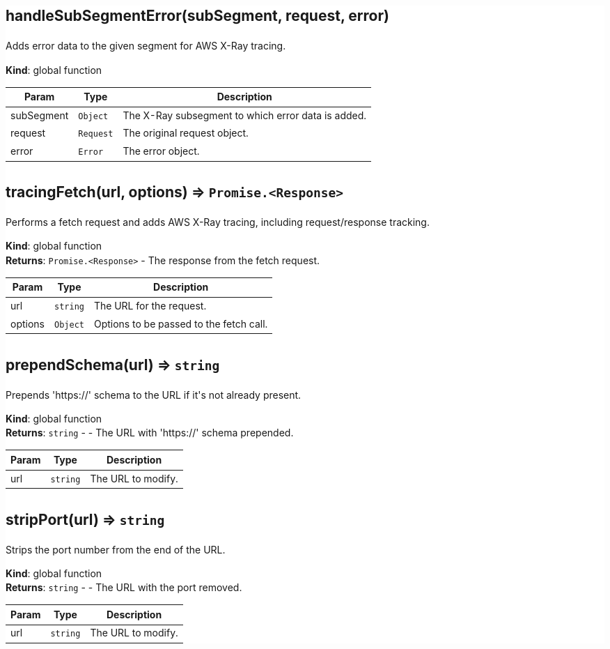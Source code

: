 <a name="handleSubSegmentError"></a>

## handleSubSegmentError(subSegment, request, error)
Adds error data to the given segment for AWS X-Ray tracing.

**Kind**: global function  

| Param | Type | Description |
| --- | --- | --- |
| subSegment | <code>Object</code> | The X-Ray subsegment to which error data is added. |
| request | <code>Request</code> | The original request object. |
| error | <code>Error</code> | The error object. |

<a name="tracingFetch"></a>

## tracingFetch(url, options) ⇒ <code>Promise.&lt;Response&gt;</code>
Performs a fetch request and adds AWS X-Ray tracing, including request/response tracking.

**Kind**: global function  
**Returns**: <code>Promise.&lt;Response&gt;</code> - The response from the fetch request.  

| Param | Type | Description |
| --- | --- | --- |
| url | <code>string</code> | The URL for the request. |
| options | <code>Object</code> | Options to be passed to the fetch call. |

<a name="prependSchema"></a>

## prependSchema(url) ⇒ <code>string</code>
Prepends 'https://' schema to the URL if it's not already present.

**Kind**: global function  
**Returns**: <code>string</code> - - The URL with 'https://' schema prepended.  

| Param | Type | Description |
| --- | --- | --- |
| url | <code>string</code> | The URL to modify. |

<a name="stripPort"></a>

## stripPort(url) ⇒ <code>string</code>
Strips the port number from the end of the URL.

**Kind**: global function  
**Returns**: <code>string</code> - - The URL with the port removed.  

| Param | Type | Description |
| --- | --- | --- |
| url | <code>string</code> | The URL to modify. |
